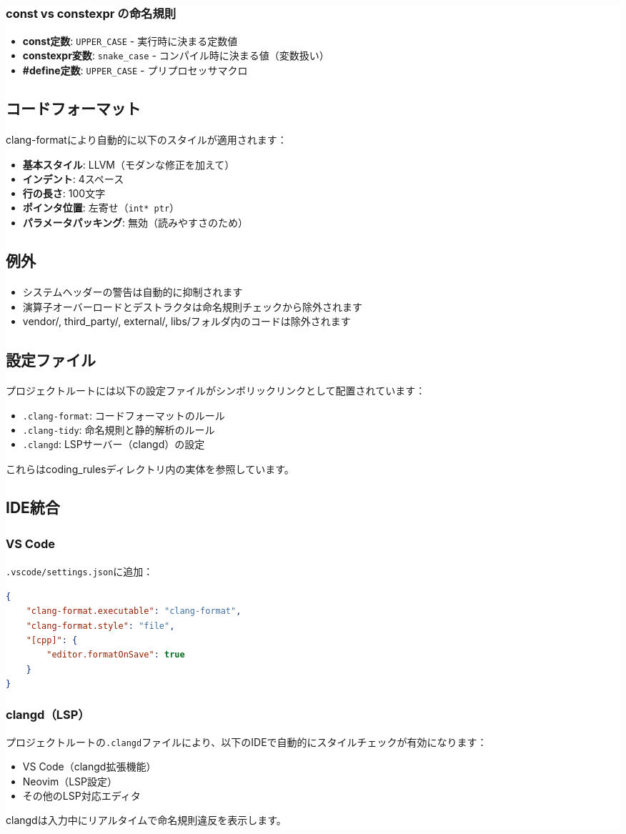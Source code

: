 ### const vs constexpr の命名規則
- **const定数**: `UPPER_CASE` - 実行時に決まる定数値
- **constexpr変数**: `snake_case` - コンパイル時に決まる値（変数扱い）
- **#define定数**: `UPPER_CASE` - プリプロセッサマクロ

## コードフォーマット

clang-formatにより自動的に以下のスタイルが適用されます：

- **基本スタイル**: LLVM（モダンな修正を加えて）
- **インデント**: 4スペース
- **行の長さ**: 100文字
- **ポインタ位置**: 左寄せ（`int* ptr`）
- **パラメータパッキング**: 無効（読みやすさのため）

## 例外

- システムヘッダーの警告は自動的に抑制されます
- 演算子オーバーロードとデストラクタは命名規則チェックから除外されます
- vendor/, third_party/, external/, libs/フォルダ内のコードは除外されます

## 設定ファイル

プロジェクトルートには以下の設定ファイルがシンボリックリンクとして配置されています：

- `.clang-format`: コードフォーマットのルール
- `.clang-tidy`: 命名規則と静的解析のルール
- `.clangd`: LSPサーバー（clangd）の設定

これらはcoding_rulesディレクトリ内の実体を参照しています。

## IDE統合

### VS Code

`.vscode/settings.json`に追加：

```json
{
    "clang-format.executable": "clang-format",
    "clang-format.style": "file",
    "[cpp]": {
        "editor.formatOnSave": true
    }
}
```

### clangd（LSP）

プロジェクトルートの`.clangd`ファイルにより、以下のIDEで自動的にスタイルチェックが有効になります：

- VS Code（clangd拡張機能）
- Neovim（LSP設定）
- その他のLSP対応エディタ

clangdは入力中にリアルタイムで命名規則違反を表示します。